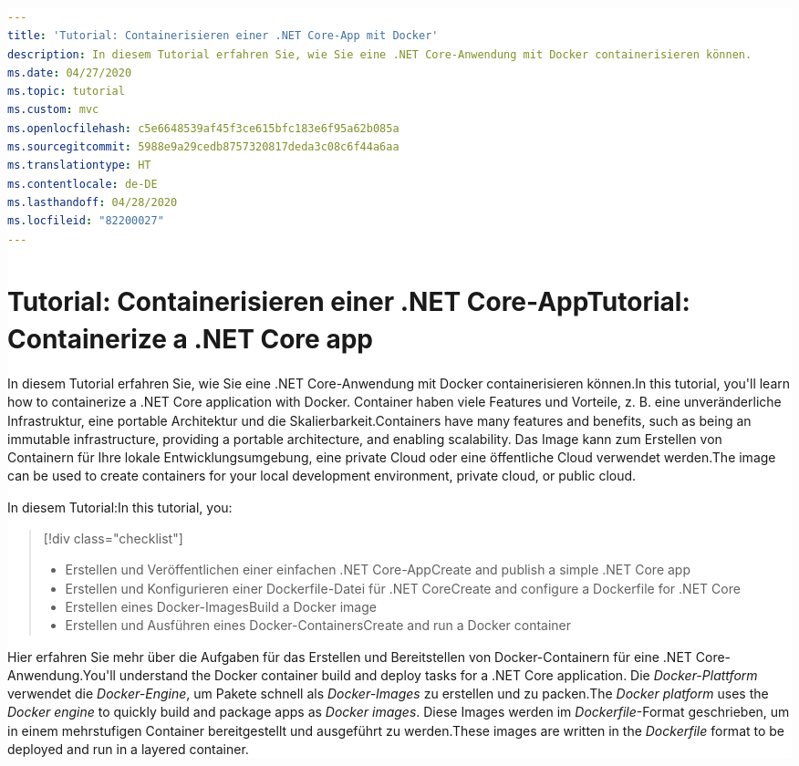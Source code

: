```yaml
---
title: 'Tutorial: Containerisieren einer .NET Core-App mit Docker'
description: In diesem Tutorial erfahren Sie, wie Sie eine .NET Core-Anwendung mit Docker containerisieren können.
ms.date: 04/27/2020
ms.topic: tutorial
ms.custom: mvc
ms.openlocfilehash: c5e6648539af45f3ce615bfc183e6f95a62b085a
ms.sourcegitcommit: 5988e9a29cedb8757320817deda3c08c6f44a6aa
ms.translationtype: HT
ms.contentlocale: de-DE
ms.lasthandoff: 04/28/2020
ms.locfileid: "82200027"
---
```

# <a name="tutorial-containerize-a-net-core-app"></a><span data-ttu-id="48ad0-103">Tutorial: Containerisieren einer .NET Core-App</span><span class="sxs-lookup"><span data-stu-id="48ad0-103">Tutorial: Containerize a .NET Core app</span></span>

<span data-ttu-id="48ad0-104">In diesem Tutorial erfahren Sie, wie Sie eine .NET Core-Anwendung mit Docker containerisieren können.</span><span class="sxs-lookup"><span data-stu-id="48ad0-104">In this tutorial, you'll learn how to containerize a .NET Core application with Docker.</span></span> <span data-ttu-id="48ad0-105">Container haben viele Features und Vorteile, z. B. eine unveränderliche Infrastruktur, eine portable Architektur und die Skalierbarkeit.</span><span class="sxs-lookup"><span data-stu-id="48ad0-105">Containers have many features and benefits, such as being an immutable infrastructure, providing a portable architecture, and enabling scalability.</span></span> <span data-ttu-id="48ad0-106">Das Image kann zum Erstellen von Containern für Ihre lokale Entwicklungsumgebung, eine private Cloud oder eine öffentliche Cloud verwendet werden.</span><span class="sxs-lookup"><span data-stu-id="48ad0-106">The image can be used to create containers for your local development environment, private cloud, or public cloud.</span></span>

<span data-ttu-id="48ad0-107">In diesem Tutorial:</span><span class="sxs-lookup"><span data-stu-id="48ad0-107">In this tutorial, you:</span></span>

> [!div class="checklist"]
>
> - <span data-ttu-id="48ad0-108">Erstellen und Veröffentlichen einer einfachen .NET Core-App</span><span class="sxs-lookup"><span data-stu-id="48ad0-108">Create and publish a simple .NET Core app</span></span>
> - <span data-ttu-id="48ad0-109">Erstellen und Konfigurieren einer Dockerfile-Datei für .NET Core</span><span class="sxs-lookup"><span data-stu-id="48ad0-109">Create and configure a Dockerfile for .NET Core</span></span>
> - <span data-ttu-id="48ad0-110">Erstellen eines Docker-Images</span><span class="sxs-lookup"><span data-stu-id="48ad0-110">Build a Docker image</span></span>
> - <span data-ttu-id="48ad0-111">Erstellen und Ausführen eines Docker-Containers</span><span class="sxs-lookup"><span data-stu-id="48ad0-111">Create and run a Docker container</span></span>

<span data-ttu-id="48ad0-112">Hier erfahren Sie mehr über die Aufgaben für das Erstellen und Bereitstellen von Docker-Containern für eine .NET Core-Anwendung.</span><span class="sxs-lookup"><span data-stu-id="48ad0-112">You'll understand the Docker container build and deploy tasks for a .NET Core application.</span></span> <span data-ttu-id="48ad0-113">Die *Docker-Plattform* verwendet die *Docker-Engine*, um Pakete schnell als *Docker-Images* zu erstellen und zu packen.</span><span class="sxs-lookup"><span data-stu-id="48ad0-113">The *Docker platform* uses the *Docker engine* to quickly build and package apps as *Docker images*.</span></span> <span data-ttu-id="48ad0-114">Diese Images werden im *Dockerfile*-Format geschrieben, um in einem mehrstufigen Container bereitgestellt und ausgeführt zu werden.</span><span class="sxs-lookup"><span data-stu-id="48ad0-114">These images are written in the *Dockerfile* format to be deployed and run in a layered container.</span></span>
